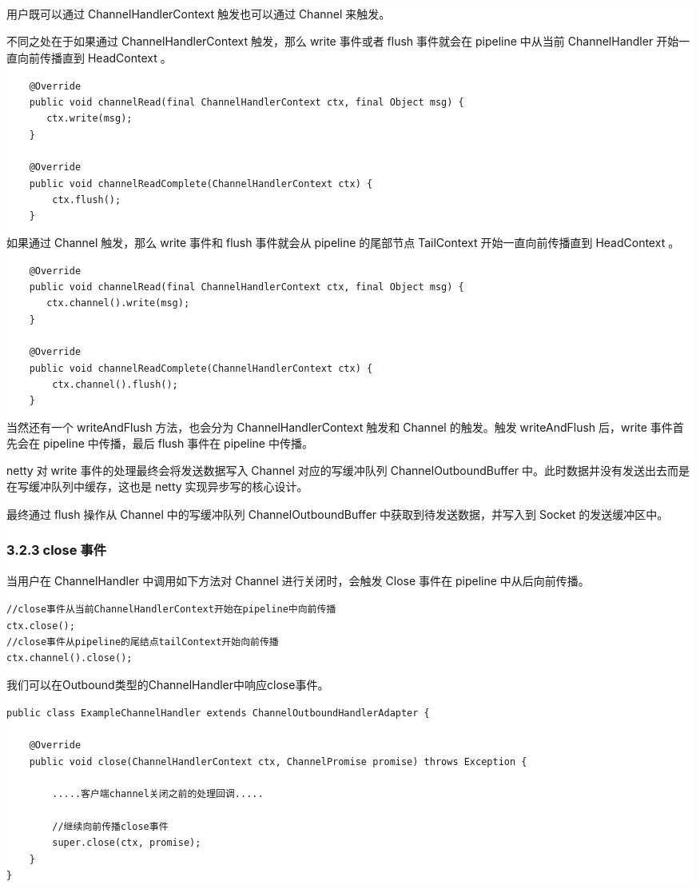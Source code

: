 用户既可以通过 ChannelHandlerContext 触发也可以通过 Channel 来触发。

不同之处在于如果通过 ChannelHandlerContext 触发，那么 write 事件或者 flush 事件就会在 pipeline 中从当前 ChannelHandler 开始一直向前传播直到 HeadContext 。

```
    @Override
    public void channelRead(final ChannelHandlerContext ctx, final Object msg) {
       ctx.write(msg);
    }

    @Override
    public void channelReadComplete(ChannelHandlerContext ctx) {
        ctx.flush();
    }
```

如果通过 Channel 触发，那么 write 事件和 flush 事件就会从 pipeline 的尾部节点 TailContext 开始一直向前传播直到 HeadContext 。

```
    @Override
    public void channelRead(final ChannelHandlerContext ctx, final Object msg) {
       ctx.channel().write(msg);
    }

    @Override
    public void channelReadComplete(ChannelHandlerContext ctx) {
        ctx.channel().flush();
    }
```

当然还有一个 writeAndFlush 方法，也会分为 ChannelHandlerContext 触发和 Channel 的触发。触发 writeAndFlush 后，write 事件首先会在 pipeline 中传播，最后 flush 事件在 pipeline 中传播。

netty 对 write 事件的处理最终会将发送数据写入 Channel 对应的写缓冲队列 ChannelOutboundBuffer 中。此时数据并没有发送出去而是在写缓冲队列中缓存，这也是 netty 实现异步写的核心设计。

最终通过 flush 操作从 Channel 中的写缓冲队列 ChannelOutboundBuffer 中获取到待发送数据，并写入到 Socket 的发送缓冲区中。

### 3.2.3 close 事件

当用户在 ChannelHandler 中调用如下方法对 Channel 进行关闭时，会触发 Close 事件在 pipeline 中从后向前传播。

```
//close事件从当前ChannelHandlerContext开始在pipeline中向前传播
ctx.close();
//close事件从pipeline的尾结点tailContext开始向前传播
ctx.channel().close();
```

我们可以在Outbound类型的ChannelHandler中响应close事件。

```
public class ExampleChannelHandler extends ChannelOutboundHandlerAdapter {

    @Override
    public void close(ChannelHandlerContext ctx, ChannelPromise promise) throws Exception {
        
        .....客户端channel关闭之前的处理回调.....
        
        //继续向前传播close事件
        super.close(ctx, promise);
    }
}
```
